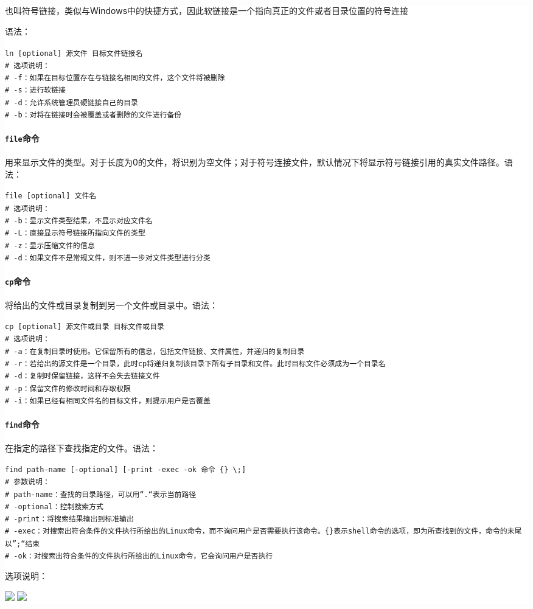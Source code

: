 也叫符号链接，类似与Windows中的快捷方式，因此软链接是一个指向真正的文件或者目录位置的符号连接

语法：
```shell script
ln [optional] 源文件 目标文件链接名
# 选项说明：
# -f：如果在目标位置存在与链接名相同的文件，这个文件将被删除
# -s：进行软链接
# -d：允许系统管理员硬链接自己的目录
# -b：对将在链接时会被覆盖或者删除的文件进行备份
```
#### `file`命令
用来显示文件的类型。对于长度为0的文件，将识别为空文件；对于符号连接文件，默认情况下将显示符号链接引用的真实文件路径。语法：
```shell script
file [optional] 文件名
# 选项说明：
# -b：显示文件类型结果，不显示对应文件名
# -L：直接显示符号链接所指向文件的类型
# -z：显示压缩文件的信息
# -d：如果文件不是常规文件，则不进一步对文件类型进行分类
```
#### `cp`命令
将给出的文件或目录复制到另一个文件或目录中。语法：
```shell script
cp [optional] 源文件或目录 目标文件或目录
# 选项说明：
# -a：在复制目录时使用。它保留所有的信息，包括文件链接、文件属性，并递归的复制目录
# -r：若给出的源文件是一个目录，此时cp将递归复制该目录下所有子目录和文件。此时目标文件必须成为一个目录名
# -d：复制时保留链接，这样不会失去链接文件
# -p：保留文件的修改时间和存取权限
# -i：如果已经有相同文件名的目标文件，则提示用户是否覆盖
```
#### `find`命令
在指定的路径下查找指定的文件。语法：
```shell script
find path-name [-optional] [-print -exec -ok 命令 {} \;]
# 参数说明：
# path-name：查找的目录路径，可以用“.“表示当前路径
# -optional：控制搜索方式
# -print：将搜索结果输出到标准输出
# -exec：对搜索出符合条件的文件执行所给出的Linux命令，而不询问用户是否需要执行该命令。{}表示shell命令的选项，即为所查找到的文件，命令的末尾以”;“结束
# -ok：对搜索出符合条件的文件执行所给出的Linux命令，它会询问用户是否执行
```
选项说明：

<img src="https://img-blog.csdnimg.cn/20200527175136722.png?x-oss-process=image/watermark,type_ZmFuZ3poZW5naGVpdGk,shadow_10,text_aHR0cHM6Ly9ibG9nLmNzZG4ubmV0L3hqXzUyNDI1NjE5Mg==,size_16,color_FFFFFF,t_70">

<img src="https://img-blog.csdnimg.cn/20200527175146873.png?x-oss-process=image/watermark,type_ZmFuZ3poZW5naGVpdGk,shadow_10,text_aHR0cHM6Ly9ibG9nLmNzZG4ubmV0L3hqXzUyNDI1NjE5Mg==,size_16,color_FFFFFF,t_70">

<img src="https://img-blog.csdnimg.cn/20200527175204314.png?x-oss-process=image/watermark,type_ZmFuZ3poZW5naGVpdGk,shadow_10,text_aHR0cHM6Ly9ibG9nLmNzZG4ubmV0L3hqXzUyNDI1NjE5Mg==,size_16,color_FFFFFF,t_70" alt="">

<img src="https://img-blog.csdnimg.cn/20200527175216495.png?x-oss-process=image/watermark,type_ZmFuZ3poZW5naGVpdGk,shadow_10,text_aHR0cHM6Ly9ibG9nLmNzZG4ubmV0L3hqXzUyNDI1NjE5Mg==,size_16,color_FFFFFF,t_70" alt="">
